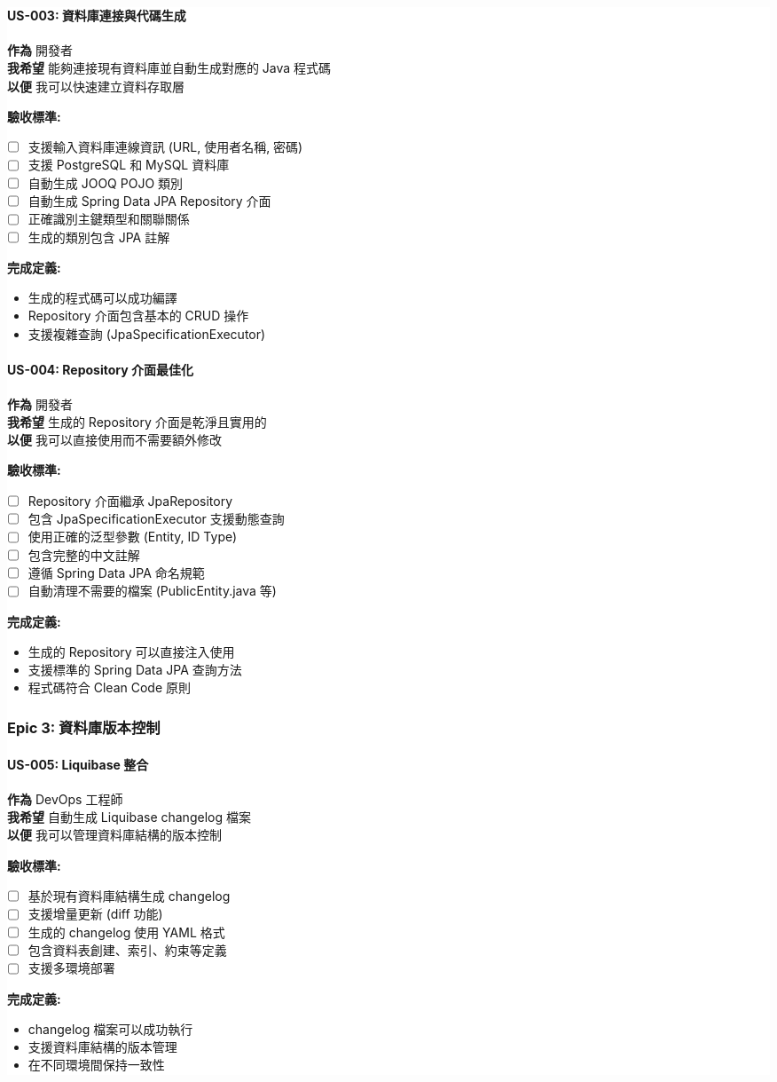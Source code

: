 #### US-003: 資料庫連接與代碼生成
**作為** 開發者  
**我希望** 能夠連接現有資料庫並自動生成對應的 Java 程式碼  
**以便** 我可以快速建立資料存取層

**驗收標準:**
- [ ] 支援輸入資料庫連線資訊 (URL, 使用者名稱, 密碼)
- [ ] 支援 PostgreSQL 和 MySQL 資料庫
- [ ] 自動生成 JOOQ POJO 類別
- [ ] 自動生成 Spring Data JPA Repository 介面
- [ ] 正確識別主鍵類型和關聯關係
- [ ] 生成的類別包含 JPA 註解

**完成定義:**
- 生成的程式碼可以成功編譯
- Repository 介面包含基本的 CRUD 操作
- 支援複雜查詢 (JpaSpecificationExecutor)

#### US-004: Repository 介面最佳化
**作為** 開發者  
**我希望** 生成的 Repository 介面是乾淨且實用的  
**以便** 我可以直接使用而不需要額外修改

**驗收標準:**
- [ ] Repository 介面繼承 JpaRepository
- [ ] 包含 JpaSpecificationExecutor 支援動態查詢
- [ ] 使用正確的泛型參數 (Entity, ID Type)
- [ ] 包含完整的中文註解
- [ ] 遵循 Spring Data JPA 命名規範
- [ ] 自動清理不需要的檔案 (PublicEntity.java 等)

**完成定義:**
- 生成的 Repository 可以直接注入使用
- 支援標準的 Spring Data JPA 查詢方法
- 程式碼符合 Clean Code 原則

### Epic 3: 資料庫版本控制

#### US-005: Liquibase 整合
**作為** DevOps 工程師  
**我希望** 自動生成 Liquibase changelog 檔案  
**以便** 我可以管理資料庫結構的版本控制

**驗收標準:**
- [ ] 基於現有資料庫結構生成 changelog
- [ ] 支援增量更新 (diff 功能)
- [ ] 生成的 changelog 使用 YAML 格式
- [ ] 包含資料表創建、索引、約束等定義
- [ ] 支援多環境部署

**完成定義:**
- changelog 檔案可以成功執行
- 支援資料庫結構的版本管理
- 在不同環境間保持一致性
